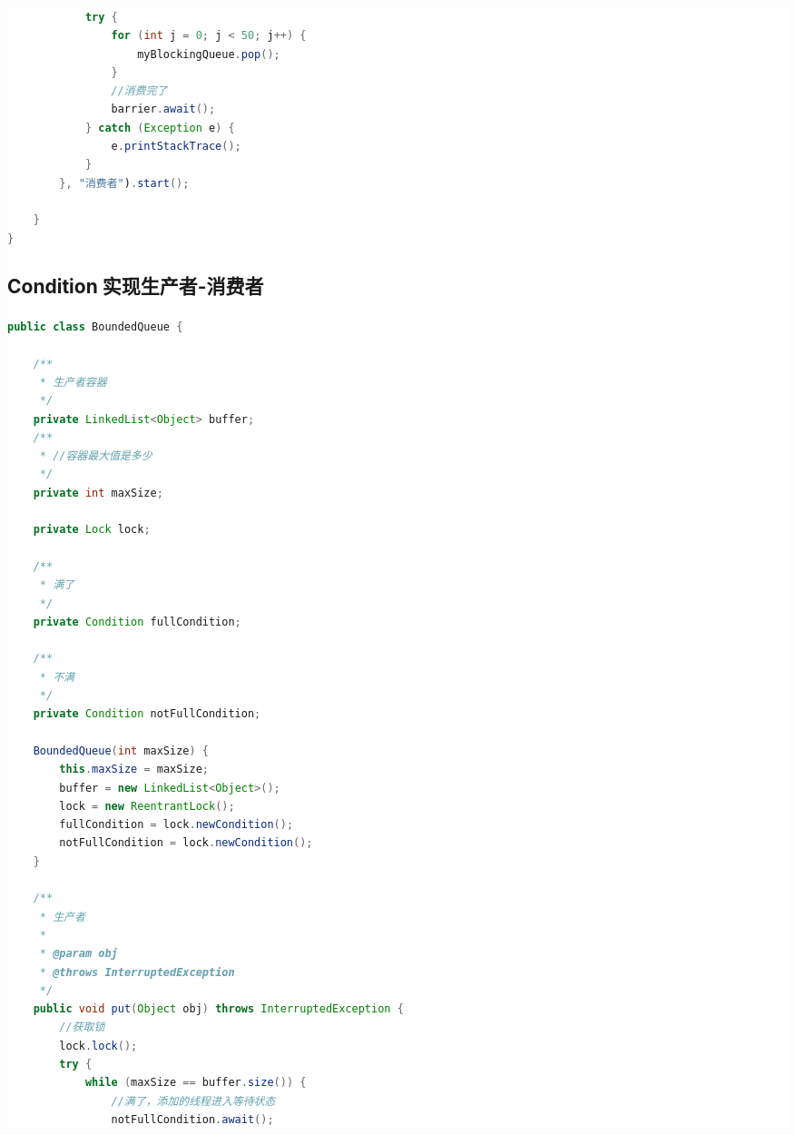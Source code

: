 ```java
            try {
                for (int j = 0; j < 50; j++) {
                    myBlockingQueue.pop();
                }
                //消费完了
                barrier.await();
            } catch (Exception e) {
                e.printStackTrace();
            }
        }, "消费者").start();

    }
}
```



## Condition 实现生产者-消费者

```java
public class BoundedQueue {

    /**
     * 生产者容器
     */
    private LinkedList<Object> buffer;
    /**
     * //容器最大值是多少
     */
    private int maxSize;
    
    private Lock lock;
    
    /**
     * 满了
     */
    private Condition fullCondition;
    
    /**
     * 不满
     */
    private Condition notFullCondition;

    BoundedQueue(int maxSize) {
        this.maxSize = maxSize;
        buffer = new LinkedList<Object>();
        lock = new ReentrantLock();
        fullCondition = lock.newCondition();
        notFullCondition = lock.newCondition();
    }

    /**
     * 生产者
     *
     * @param obj
     * @throws InterruptedException
     */
    public void put(Object obj) throws InterruptedException {
        //获取锁
        lock.lock();
        try {
            while (maxSize == buffer.size()) {
                //满了，添加的线程进入等待状态
                notFullCondition.await();
```